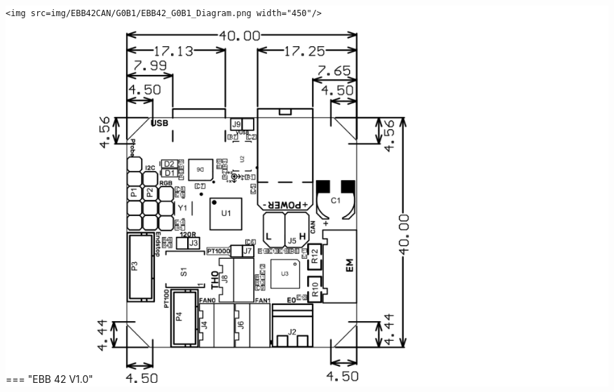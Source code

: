    <img src=img/EBB42CAN/G0B1/EBB42_G0B1_Diagram.png width="450"/>

=== "EBB 42 V1.0"
    <img src=img/EBB42CAN/072/EBB42_072_Diagram.png width="450"/>  
